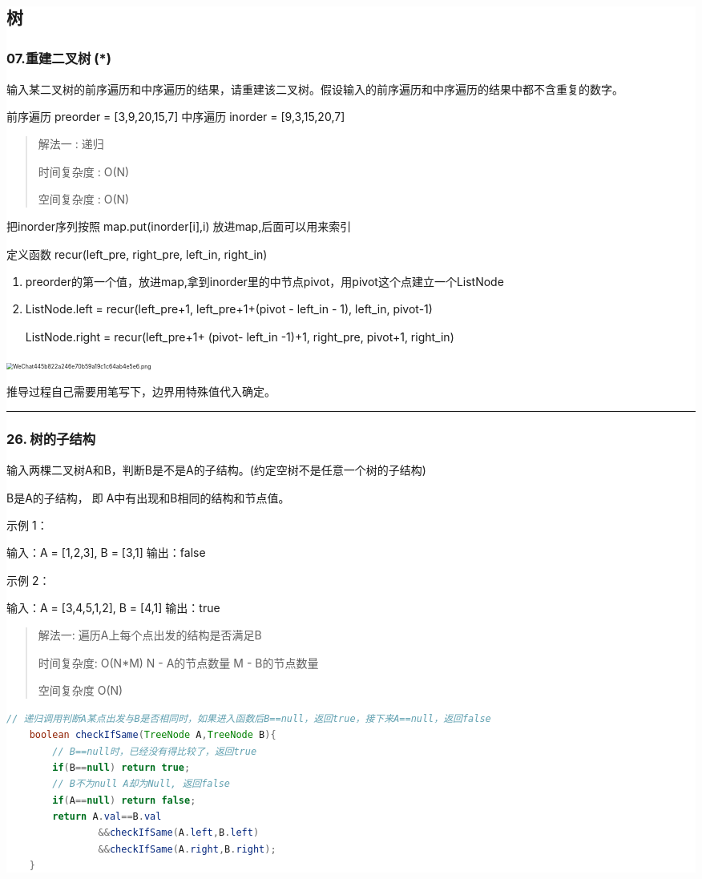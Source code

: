 

## 树

### 07.重建二叉树 (*)

输入某二叉树的前序遍历和中序遍历的结果，请重建该二叉树。假设输入的前序遍历和中序遍历的结果中都不含重复的数字。

 前序遍历 preorder = [3,9,20,15,7]
中序遍历 inorder = [9,3,15,20,7]

> 解法一 : 递归
>
> 时间复杂度 : O(N)
>
> 空间复杂度 : O(N) 

把inorder序列按照 map.put(inorder[i],i) 放进map,后面可以用来索引

定义函数 recur(left_pre, right_pre, left_in, right_in)

1. preorder的第一个值，放进map,拿到inorder里的中节点pivot，用pivot这个点建立一个ListNode

2. ListNode.left    = recur(left_pre+1, left_pre+1+(pivot - left_in - 1), left_in, pivot-1)

   ListNode.right = recur(left_pre+1+ (pivot- left_in -1)+1, right_pre, pivot+1, right_in)

<img src="http://ww1.sinaimg.cn/large/008aPpVGgy1gohnn7s6rpj32881mwqv5.jpg" alt="WeChat445b822a246e70b59a19c1c64ab4e5e6.png" style="zoom:50%;" />

推导过程自己需要用笔写下，边界用特殊值代入确定。

------

### 26. 树的子结构

输入两棵二叉树A和B，判断B是不是A的子结构。(约定空树不是任意一个树的子结构)

B是A的子结构， 即 A中有出现和B相同的结构和节点值。

示例 1：

输入：A = [1,2,3], B = [3,1]
输出：false

示例 2：

输入：A = [3,4,5,1,2], B = [4,1]
输出：true

> 解法一: 遍历A上每个点出发的结构是否满足B
>
> 时间复杂度: O(N*M)    N - A的节点数量   M - B的节点数量
>
> 空间复杂度 O(N)

```java
// 递归调用判断A某点出发与B是否相同时，如果进入函数后B==null，返回true，接下来A==null，返回false
    boolean checkIfSame(TreeNode A,TreeNode B){
        // B==null时，已经没有得比较了，返回true
        if(B==null) return true;
        // B不为null A却为Null, 返回false
        if(A==null) return false;
        return A.val==B.val
                &&checkIfSame(A.left,B.left)
                &&checkIfSame(A.right,B.right);
    }
```
